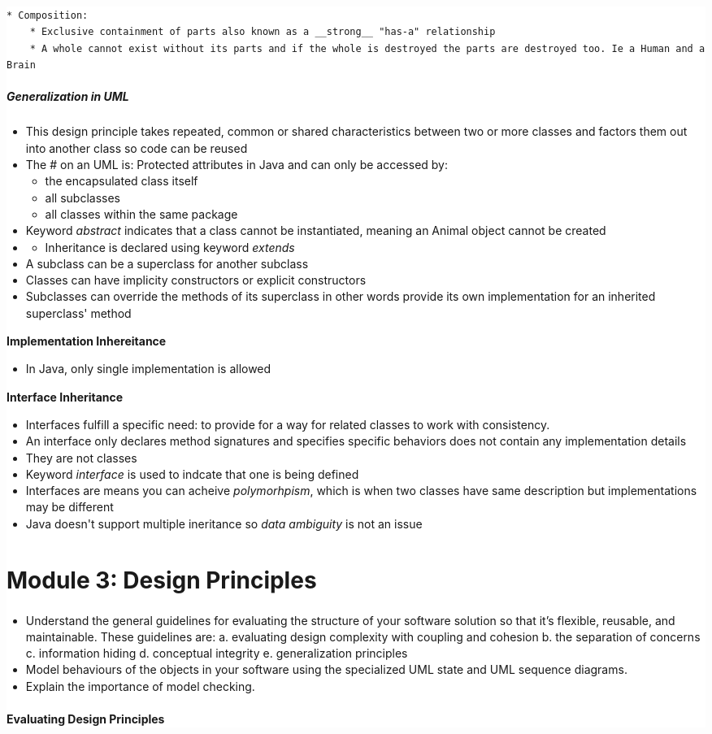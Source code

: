     * Composition: 
        * Exclusive containment of parts also known as a __strong__ "has-a" relationship
        * A whole cannot exist without its parts and if the whole is destroyed the parts are destroyed too. Ie a Human and a Brain

##### Generalization in UML 
* This design principle takes repeated, common or shared characteristics between two or more classes and factors them out into another class so code can be reused
* The # on an UML is: Protected attributes in Java and can only be accessed by:
    * the encapsulated class itself
    * all subclasses
    * all classes within the same package
* Keyword _abstract_ indicates that a class cannot be instantiated, meaning an Animal object cannot be created
* * Inheritance is declared using keyword _extends_
* A subclass can be a superclass for another subclass
* Classes can have implicity constructors or explicit constructors 
* Subclasses can override the methods of its superclass in other words provide its own implementation for an inherited superclass' method

__Implementation Inhereitance__
* In Java, only single implementation is allowed


__Interface Inheritance__
* Interfaces fulfill a specific need: to provide for a way for related
classes to work with consistency. 
* An interface only declares method signatures and specifies specific behaviors does not contain any implementation details 
* They are not classes
* Keyword _interface_ is used to indcate that one is being defined
* Interfaces are means you can acheive _polymorhpism_, which is when two classes have same description but implementations may be different
* Java doesn't support multiple ineritance so _data ambiguity_ is not an issue

# Module 3: Design Principles

* Understand the general guidelines for evaluating the
structure of your software solution so that it’s flexible,
reusable, and maintainable. These guidelines are:
    a. evaluating design complexity with coupling
and cohesion
    b. the separation of concerns
    c. information hiding
    d. conceptual integrity
    e. generalization principles
* Model behaviours of the objects in your software using
the specialized UML state and UML sequence
diagrams.
* Explain the importance of model checking. 


#### Evaluating Design Principles
